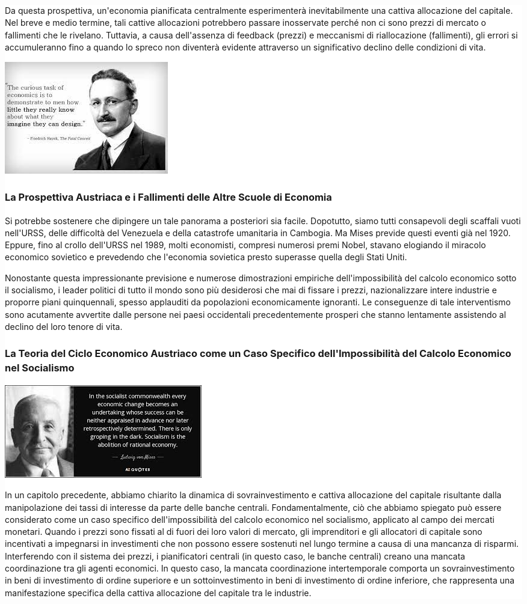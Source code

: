 Da questa prospettiva, un'economia pianificata centralmente esperimenterà inevitabilmente una cattiva allocazione del capitale. Nel breve e medio termine, tali cattive allocazioni potrebbero passare inosservate perché non ci sono prezzi di mercato o fallimenti che le rivelano. Tuttavia, a causa dell'assenza di feedback (prezzi) e meccanismi di riallocazione (fallimenti), gli errori si accumuleranno fino a quando lo spreco non diventerà evidente attraverso un significativo declino delle condizioni di vita.

![image](assets/Image/22.png)

### La Prospettiva Austriaca e i Fallimenti delle Altre Scuole di Economia

Si potrebbe sostenere che dipingere un tale panorama a posteriori sia facile. Dopotutto, siamo tutti consapevoli degli scaffali vuoti nell'URSS, delle difficoltà del Venezuela e della catastrofe umanitaria in Cambogia. Ma Mises previde questi eventi già nel 1920. Eppure, fino al crollo dell'URSS nel 1989, molti economisti, compresi numerosi premi Nobel, stavano elogiando il miracolo economico sovietico e prevedendo che l'economia sovietica presto superasse quella degli Stati Uniti.

Nonostante questa impressionante previsione e numerose dimostrazioni empiriche dell'impossibilità del calcolo economico sotto il socialismo, i leader politici di tutto il mondo sono più desiderosi che mai di fissare i prezzi, nazionalizzare intere industrie e proporre piani quinquennali, spesso applauditi da popolazioni economicamente ignoranti. Le conseguenze di tale interventismo sono acutamente avvertite dalle persone nei paesi occidentali precedentemente prosperi che stanno lentamente assistendo al declino del loro tenore di vita.

### La Teoria del Ciclo Economico Austriaco come un Caso Specifico dell'Impossibilità del Calcolo Economico nel Socialismo

![image](assets/Image/23.png)

In un capitolo precedente, abbiamo chiarito la dinamica di sovrainvestimento e cattiva allocazione del capitale risultante dalla manipolazione dei tassi di interesse da parte delle banche centrali. Fondamentalmente, ciò che abbiamo spiegato può essere considerato come un caso specifico dell'impossibilità del calcolo economico nel socialismo, applicato al campo dei mercati monetari. Quando i prezzi sono fissati al di fuori dei loro valori di mercato, gli imprenditori e gli allocatori di capitale sono incentivati a impegnarsi in investimenti che non possono essere sostenuti nel lungo termine a causa di una mancanza di risparmi. Interferendo con il sistema dei prezzi, i pianificatori centrali (in questo caso, le banche centrali) creano una mancata coordinazione tra gli agenti economici. In questo caso, la mancata coordinazione intertemporale comporta un sovrainvestimento in beni di investimento di ordine superiore e un sottoinvestimento in beni di investimento di ordine inferiore, che rappresenta una manifestazione specifica della cattiva allocazione del capitale tra le industrie.
